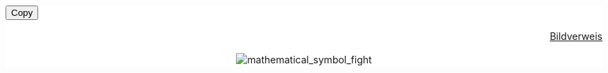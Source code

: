 <button id="copy-meta-tags" class="button is-info">Copy</button>

<p align="right"><a href="https://www.explainxkcd.com/" target="_blank">Bildverweis</a></p>

<center>
    <img src="" alt="mathematical_symbol_fight" title="mathematical_symbol_fight" name="mathematical_symbol_fight" style="width:100%"/>
</center>